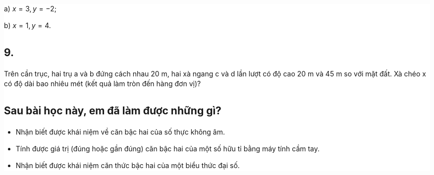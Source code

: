 a) $x=3, y=-2$;

b) $x=1, y=4$.

## 9.

Trên cần trục, hai trụ a và b đứng cách nhau 20 m, hai xà ngang c và d lần lượt có độ cao 20 m và 45 m so với mặt đất. Xà chéo x có độ dài bao nhiêu mét (kết quả làm tròn đến hàng đơn vị)?

## Sau bài học này, em đã làm được những gì?

*   Nhận biết được khái niệm về căn bậc hai của số thực không âm.

*   Tính được giá trị (đúng hoặc gần đúng) căn bậc hai của một số hữu tỉ bằng máy tính cầm tay.

*   Nhận biết được khái niệm căn thức bậc hai của một biểu thức đại số.
